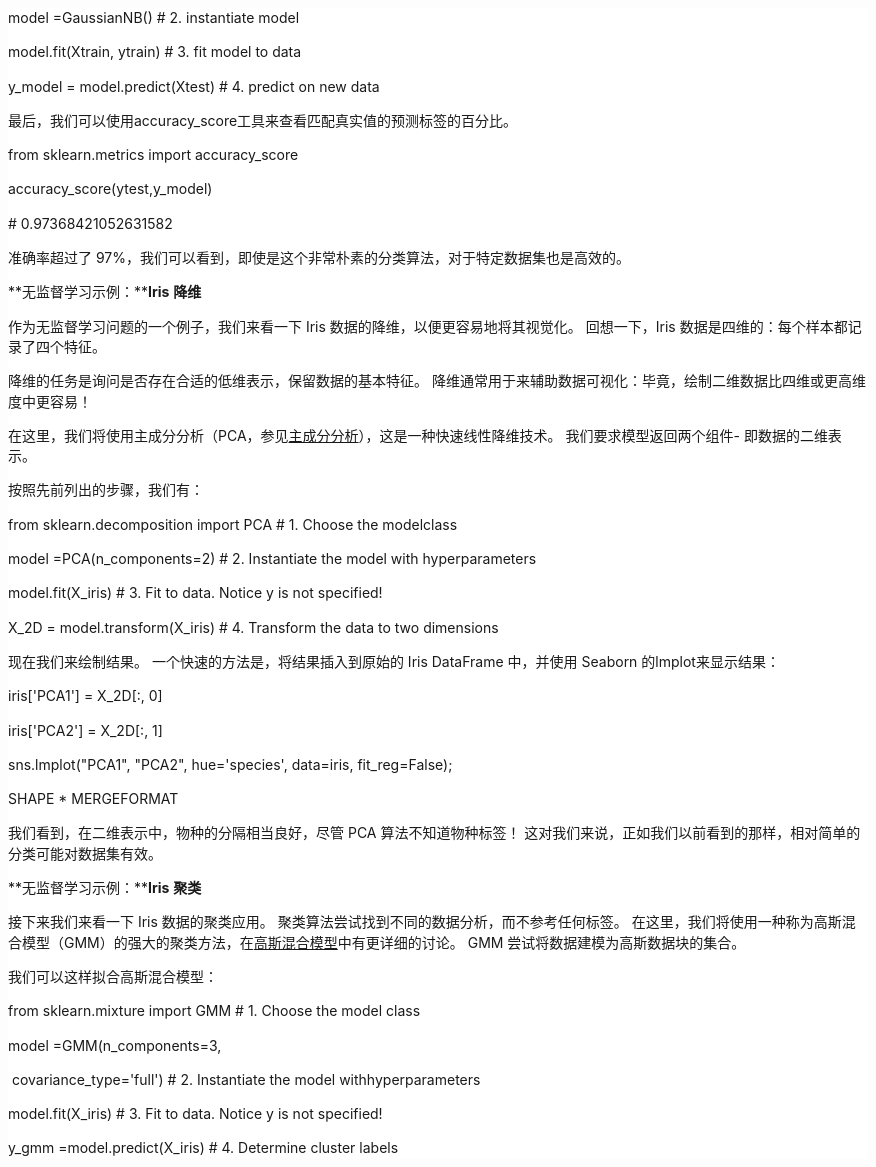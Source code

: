 model =GaussianNB()                       # 2. instantiate model

model.fit(Xtrain, ytrain)                  # 3. fit model to data

y_model = model.predict(Xtest)             # 4. predict on new data

最后，我们可以使用accuracy_score工具来查看匹配真实值的预测标签的百分比。

from sklearn.metrics import accuracy_score

accuracy_score(ytest,y_model)

\# 0.97368421052631582

准确率超过了 97%，我们可以看到，即使是这个非常朴素的分类算法，对于特定数据集也是高效的。

**无监督学习示例：****Iris** **降维**

作为无监督学习问题的一个例子，我们来看一下 Iris 数据的降维，以便更容易地将其视觉化。 回想一下，Iris 数据是四维的：每个样本都记录了四个特征。

降维的任务是询问是否存在合适的低维表示，保留数据的基本特征。 降维通常用于来辅助数据可视化：毕竟，绘制二维数据比四维或更高维度中更容易！

在这里，我们将使用主成分分析（PCA，参见[主成分分析](http://nbviewer.jupyter.org/github/jakevdp/PythonDataScienceHandbook/blob/master/notebooks/05.09-Principal-Component-Analysis.ipynb)），这是一种快速线性降维技术。 我们要求模型返回两个组件- 即数据的二维表示。

按照先前列出的步骤，我们有：

from sklearn.decomposition import PCA  # 1. Choose the modelclass

model =PCA(n_components=2)            # 2. Instantiate the model with hyperparameters

model.fit(X_iris)                      # 3. Fit to data. Notice y is not specified!

X_2D = model.transform(X_iris)         # 4. Transform the data to two dimensions

现在我们来绘制结果。 一个快速的方法是，将结果插入到原始的 Iris DataFrame 中，并使用 Seaborn 的lmplot来显示结果：

iris['PCA1'] = X_2D[:, 0]

iris['PCA2'] = X_2D[:, 1]

sns.lmplot("PCA1", "PCA2", hue='species', data=iris, fit_reg=False);

 SHAPE  \* MERGEFORMAT 

我们看到，在二维表示中，物种的分隔相当良好，尽管 PCA 算法不知道物种标签！ 这对我们来说，正如我们以前看到的那样，相对简单的分类可能对数据集有效。

**无监督学习示例：****Iris** **聚类**

接下来我们来看一下 Iris 数据的聚类应用。 聚类算法尝试找到不同的数据分析，而不参考任何标签。 在这里，我们将使用一种称为高斯混合模型（GMM）的强大的聚类方法，在[高斯混合模型](http://nbviewer.jupyter.org/github/jakevdp/PythonDataScienceHandbook/blob/master/notebooks/05.12-Gaussian-Mixtures.ipynb)中有更详细的讨论。 GMM 尝试将数据建模为高斯数据块的集合。

我们可以这样拟合高斯混合模型：

from sklearn.mixture import GMM      # 1. Choose the model class

model =GMM(n_components=3,

​            covariance_type='full') # 2. Instantiate the model withhyperparameters

model.fit(X_iris)                    # 3. Fit to data. Notice y is not specified!

y_gmm =model.predict(X_iris)        # 4. Determine cluster labels
